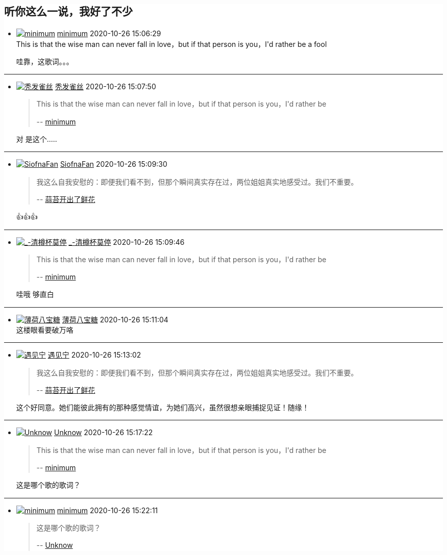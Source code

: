   听你这么一说，我好了不少  
---
* [![minimum](../../image/icon/u218236166-1.jpg)](https://www.douban.com/people/218236166/)    [minimum](https://www.douban.com/people/218236166/)    2020-10-26 15:06:29  
  This is that the wise man can never fall in love，but if that person is you，I'd rather be a fool  
    
  哇靠，这歌词。。。  
---
* [![秃发雀丝](../../image/icon/u3984012-5.jpg)](https://www.douban.com/people/3984012/)    [秃发雀丝](https://www.douban.com/people/3984012/)    2020-10-26 15:07:50  
  >This is that the wise man can never fall in love，but if that person is you，I'd rather be  
  >
  >-- [minimum](https://www.douban.com/people/218236166/)  
  
  对 是这个.....  
---
* [![SiofnaFan](../../image/icon/u180076918-2.jpg)](https://www.douban.com/people/180076918/)    [SiofnaFan](https://www.douban.com/people/180076918/)    2020-10-26 15:09:30  
  >我这么自我安慰的：即便我们看不到，但那个瞬间真实存在过，两位姐姐真实地感受过。我们不重要。  
  >
  >-- [蒜苔开出了鲜花](https://www.douban.com/people/26765466/)  
  
  👍👍👍  
---
* [![_-清樽杯莫停](../../image/icon/u161592149-2.jpg)](https://www.douban.com/people/161592149/)    [_-清樽杯莫停](https://www.douban.com/people/161592149/)    2020-10-26 15:09:46  
  >This is that the wise man can never fall in love，but if that person is you，I'd rather be  
  >
  >-- [minimum](https://www.douban.com/people/218236166/)  
  
  哇哦 够直白  
---
* [![薄荷八宝糖](../../image/icon/u185737152-1.jpg)](https://www.douban.com/people/185737152/)    [薄荷八宝糖](https://www.douban.com/people/185737152/)    2020-10-26 15:11:04  
  这楼眼看要破万咯  
---
* [![遇见宁](../../image/icon/u185377664-2.jpg)](https://www.douban.com/people/185377664/)    [遇见宁](https://www.douban.com/people/185377664/)    2020-10-26 15:13:02  
  >我这么自我安慰的：即便我们看不到，但那个瞬间真实存在过，两位姐姐真实地感受过。我们不重要。  
  >
  >-- [蒜苔开出了鲜花](https://www.douban.com/people/26765466/)  
  
  这个好同意。她们能彼此拥有的那种感觉情谊，为她们高兴，虽然很想亲眼捕捉见证！随缘！  
---
* [![Unknow](../../image/icon/u219306324-4.jpg)](https://www.douban.com/people/219306324/)    [Unknow](https://www.douban.com/people/219306324/)    2020-10-26 15:17:22  
  >This is that the wise man can never fall in love，but if that person is you，I'd rather be  
  >
  >-- [minimum](https://www.douban.com/people/218236166/)  
  
  这是哪个歌的歌词？  
---
* [![minimum](../../image/icon/u218236166-1.jpg)](https://www.douban.com/people/218236166/)    [minimum](https://www.douban.com/people/218236166/)    2020-10-26 15:22:11  
  >这是哪个歌的歌词？  
  >
  >-- [Unknow](https://www.douban.com/people/219306324/)  
  